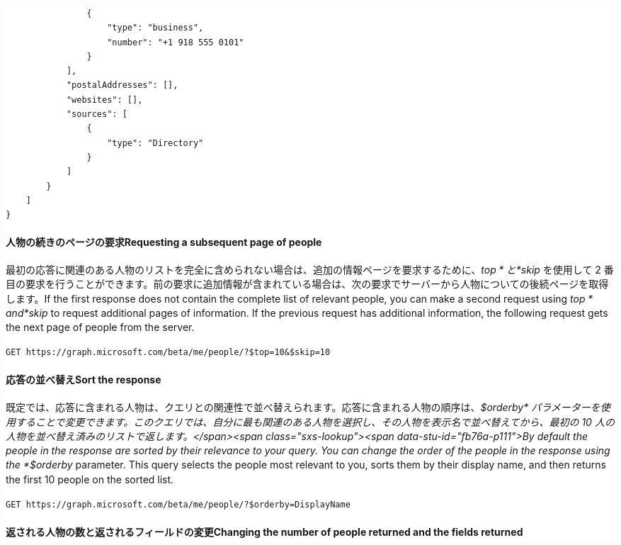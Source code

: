 ```http
                {
                    "type": "business",
                    "number": "+1 918 555 0101"
                }
            ],
            "postalAddresses": [],
            "websites": [],
            "sources": [
                {
                    "type": "Directory"
                }
            ]
        }
    ]
}
```

#### <a name="requesting-a-subsequent-page-of-people"></a><span data-ttu-id="fb76a-172">人物の続きのページの要求</span><span class="sxs-lookup"><span data-stu-id="fb76a-172">Requesting a subsequent page of people</span></span>

<span data-ttu-id="fb76a-p110">最初の応答に関連のある人物のリストを完全に含められない場合は、追加の情報ページを要求するために、*$top* と *$skip* を使用して 2 番目の要求を行うことができます。前の要求に追加情報が含まれている場合は、次の要求でサーバーから人物についての後続ページを取得します。</span><span class="sxs-lookup"><span data-stu-id="fb76a-p110">If the first response does not contain the complete list of relevant people, you can make a second request using *$top* and *$skip* to request additional pages of information. If the previous request has additional information, the following request gets the next page of people from the server.</span></span>

```http
GET https://graph.microsoft.com/beta/me/people/?$top=10&$skip=10
```

#### <a name="sort-the-response"></a><span data-ttu-id="fb76a-175">応答の並べ替え</span><span class="sxs-lookup"><span data-stu-id="fb76a-175">Sort the response</span></span>

<span data-ttu-id="fb76a-p111">既定では、応答に含まれる人物は、クエリとの関連性で並べ替えられます。応答に含まれる人物の順序は、*$orderby* パラメーターを使用することで変更できます。このクエリでは、自分に最も関連のある人物を選択し、その人物を表示名で並べ替えてから、最初の 10 人の人物を並べ替え済みのリストで返します。</span><span class="sxs-lookup"><span data-stu-id="fb76a-p111">By default the people in the response are sorted by their relevance to your query. You can change the order of the people in the response using the *$orderby* parameter. This query selects the people most relevant to you, sorts them by their display name, and then returns the first 10 people on the sorted list.</span></span>

```http
GET https://graph.microsoft.com/beta/me/people/?$orderby=DisplayName
```

#### <a name="changing-the-number-of-people-returned-and-the-fields-returned"></a><span data-ttu-id="fb76a-179">返される人物の数と返されるフィールドの変更</span><span class="sxs-lookup"><span data-stu-id="fb76a-179">Changing the number of people returned and the fields returned</span></span>
